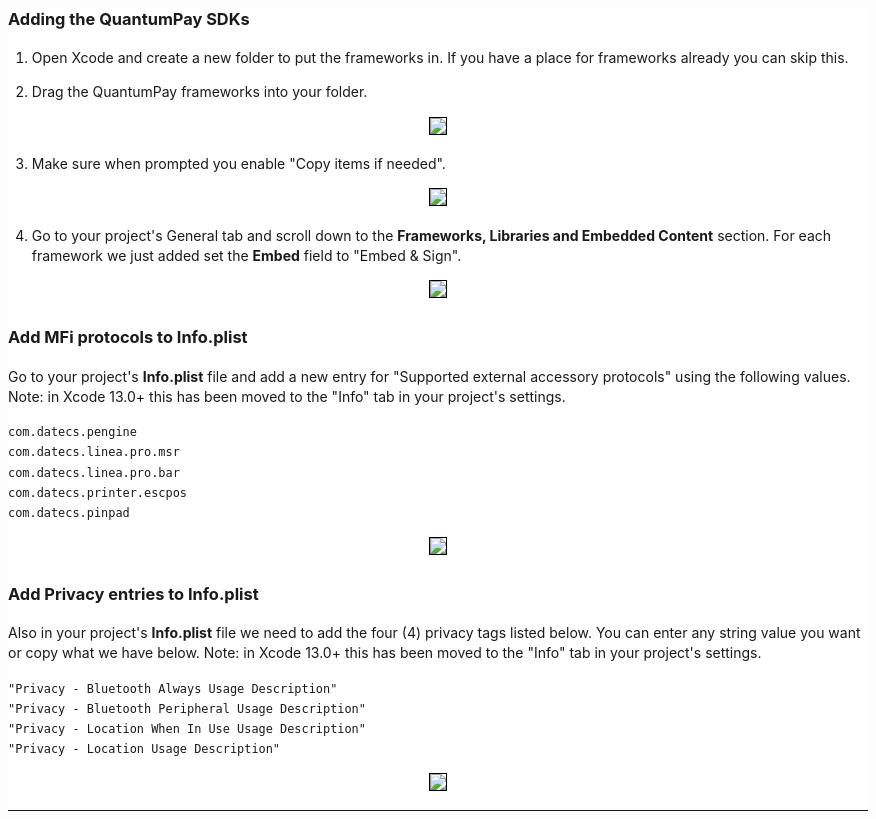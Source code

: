 ### Adding the QuantumPay SDKs

1. Open Xcode and create a new folder to put the frameworks in. If you have a place for frameworks already you can skip this.

2. Drag the QuantumPay frameworks into your folder.

<p align="center">
  <img src="https://www.infineadev.com/lucas/qpay/ios-1.png" style='border:1px solid #000000' />
</p>

3. Make sure when prompted you enable "Copy items if needed".

<p align="center">
  <img src="https://www.infineadev.com/lucas/qpay/ios-2.png" style='border:1px solid #000000' />
</p>

4. Go to your project's General tab and scroll down to the **Frameworks, Libraries and Embedded Content** section. For each framework we just added set the **Embed** field to "Embed & Sign".

<p align="center">
  <img src="https://www.infineadev.com/lucas/qpay/ios-3.png" style='border:1px solid #000000' />
</p>

### Add MFi protocols to Info.plist
Go to your project's **Info.plist** file and add a new entry for "Supported external accessory protocols" using the following values. Note: in Xcode 13.0+ this has been moved to the "Info" tab in your project's settings.

```
com.datecs.pengine
com.datecs.linea.pro.msr
com.datecs.linea.pro.bar
com.datecs.printer.escpos
com.datecs.pinpad
```

<p align="center">
  <img src="https://www.infineadev.com/lucas/qpay/ios-5.png" style='border:1px solid #000000' />
</p>

### Add Privacy entries to Info.plist

Also in your project's **Info.plist** file we need to add the four (4) privacy tags listed below. You can enter any string value you want or copy what we have below. Note: in Xcode 13.0+ this has been moved to the "Info" tab in your project's settings.

```
"Privacy - Bluetooth Always Usage Description" 
"Privacy - Bluetooth Peripheral Usage Description"
"Privacy - Location When In Use Usage Description" 
"Privacy - Location Usage Description"
```
<p align="center">
  <img src="https://www.infineadev.com/lucas/qpay/ios-6.png" style='border:1px solid #000000' />
</p>

---